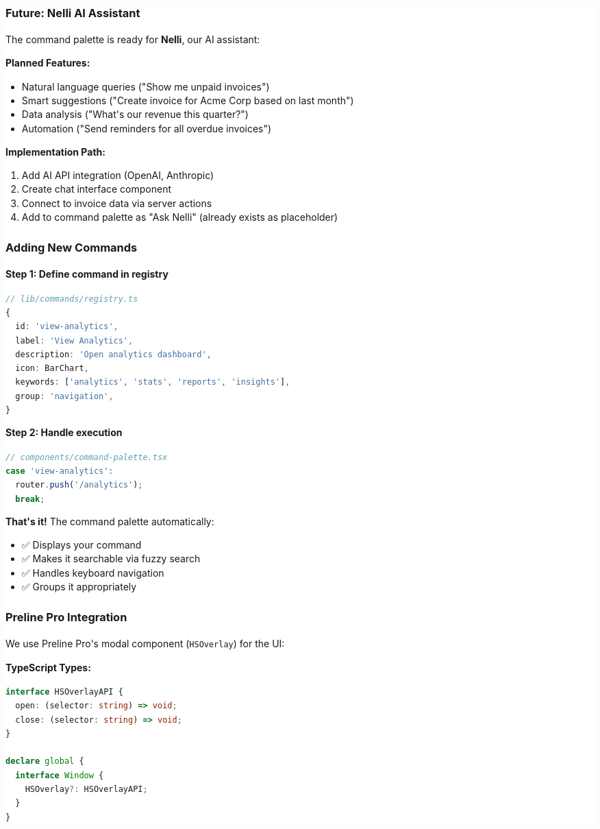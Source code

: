 ### Future: Nelli AI Assistant

The command palette is ready for **Nelli**, our AI assistant:

**Planned Features:**
- Natural language queries ("Show me unpaid invoices")
- Smart suggestions ("Create invoice for Acme Corp based on last month")
- Data analysis ("What's our revenue this quarter?")
- Automation ("Send reminders for all overdue invoices")

**Implementation Path:**
1. Add AI API integration (OpenAI, Anthropic)
2. Create chat interface component
3. Connect to invoice data via server actions
4. Add to command palette as "Ask Nelli" (already exists as placeholder)

### Adding New Commands

**Step 1: Define command in registry**

```typescript
// lib/commands/registry.ts
{
  id: 'view-analytics',
  label: 'View Analytics',
  description: 'Open analytics dashboard',
  icon: BarChart,
  keywords: ['analytics', 'stats', 'reports', 'insights'],
  group: 'navigation',
}
```

**Step 2: Handle execution**

```typescript
// components/command-palette.tsx
case 'view-analytics':
  router.push('/analytics');
  break;
```

**That's it!** The command palette automatically:
- ✅ Displays your command
- ✅ Makes it searchable via fuzzy search
- ✅ Handles keyboard navigation
- ✅ Groups it appropriately

### Preline Pro Integration

We use Preline Pro's modal component (`HSOverlay`) for the UI:

**TypeScript Types:**

```typescript
interface HSOverlayAPI {
  open: (selector: string) => void;
  close: (selector: string) => void;
}

declare global {
  interface Window {
    HSOverlay?: HSOverlayAPI;
  }
}
```

